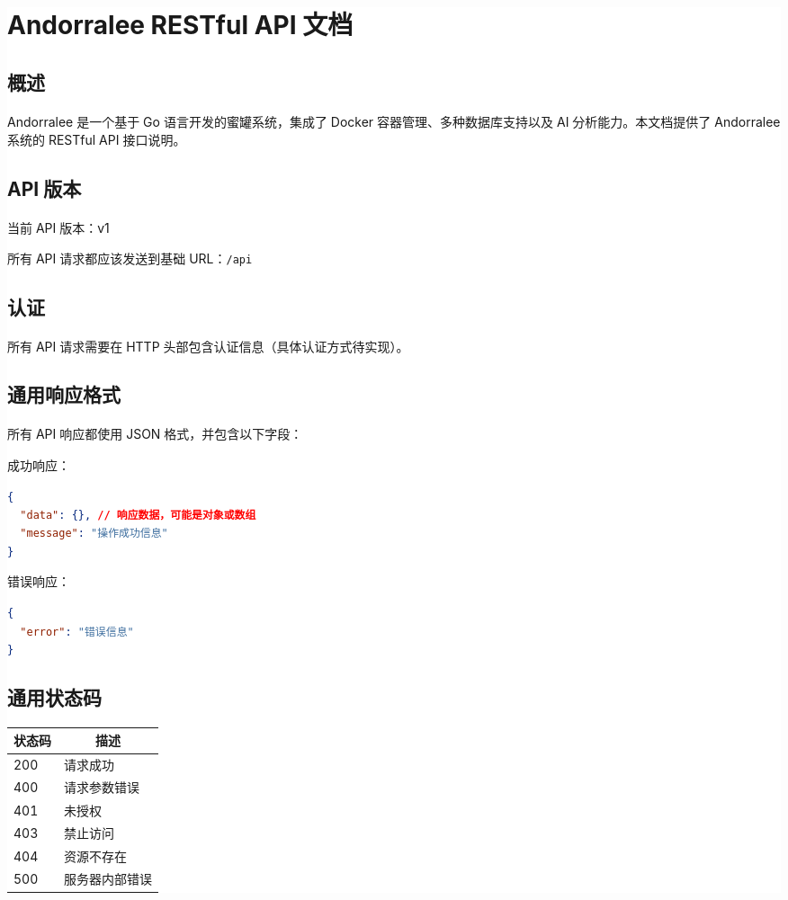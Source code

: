 # Andorralee RESTful API 文档

## 概述

Andorralee 是一个基于 Go 语言开发的蜜罐系统，集成了 Docker 容器管理、多种数据库支持以及 AI 分析能力。本文档提供了 Andorralee 系统的 RESTful API 接口说明。

## API 版本

当前 API 版本：v1

所有 API 请求都应该发送到基础 URL：`/api`

## 认证

所有 API 请求需要在 HTTP 头部包含认证信息（具体认证方式待实现）。

## 通用响应格式

所有 API 响应都使用 JSON 格式，并包含以下字段：

成功响应：
```json
{
  "data": {}, // 响应数据，可能是对象或数组
  "message": "操作成功信息"
}
```

错误响应：
```json
{
  "error": "错误信息"
}
```

## 通用状态码

| 状态码 | 描述 |
| ------ | ---- |
| 200 | 请求成功 |
| 400 | 请求参数错误 |
| 401 | 未授权 |
| 403 | 禁止访问 |
| 404 | 资源不存在 |
| 500 | 服务器内部错误 |
